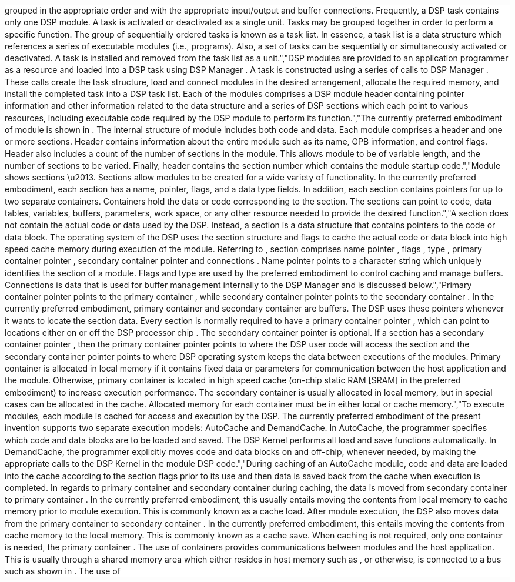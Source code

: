 grouped in the appropriate order and with the appropriate input\/output and buffer connections. Frequently, a DSP task contains only one DSP module. A task is activated or deactivated as a single unit. Tasks may be grouped together in order to perform a specific function. The group of sequentially ordered tasks is known as a task list. In essence, a task list is a data structure which references a series of executable modules (i.e., programs). Also, a set of tasks can be sequentially or simultaneously activated or deactivated. A task is installed and removed from the task list as a unit.","DSP modules are provided to an application programmer as a resource and loaded into a DSP task using DSP Manager . A task is constructed using a series of calls to DSP Manager . These calls create the task structure, load and connect modules in the desired arrangement, allocate the required memory, and install the completed task into a DSP task list. Each of the modules comprises a DSP module header containing pointer information and other information related to the data structure and a series of DSP sections which each point to various resources, including executable code required by the DSP module to perform its function.","The currently preferred embodiment of module  is shown in . The internal structure of module  includes both code and data. Each module comprises a header and one or more sections. Header  contains information about the entire module such as its name, GPB information, and control flags. Header  also includes a count of the number of sections in the module. This allows module  to be of variable length, and the number of sections to be varied. Finally, header  contains the section number which contains the module startup code.","Module  shows sections \u2013. Sections allow modules to be created for a wide variety of functionality. In the currently preferred embodiment, each section has a name, pointer, flags, and a data type fields. In addition, each section contains pointers for up to two separate containers. Containers hold the data or code corresponding to the section. The sections can point to code, data tables, variables, buffers, parameters, work space, or any other resource needed to provide the desired function.","A section does not contain the actual code or data used by the DSP. Instead, a section is a data structure that contains pointers to the code or data block. The operating system of the DSP uses the section structure and flags to cache the actual code or data block into high speed cache memory during execution of the module. Referring to , section  comprises name pointer , flags , type , primary container pointer , secondary container pointer  and connections . Name pointer  points to a character string which uniquely identifies the section of a module. Flags  and type  are used by the preferred embodiment to control caching and manage buffers. Connections  is data that is used for buffer management internally to the DSP Manager and is discussed below.","Primary container pointer  points to the primary container , while secondary container pointer  points to the secondary container . In the currently preferred embodiment, primary container  and secondary container  are buffers. The DSP uses these pointers whenever it wants to locate the section data. Every section is normally required to have a primary container pointer , which can point to locations either on or off the DSP processor chip . The secondary container pointer  is optional. If a section has a secondary container pointer , then the primary container pointer  points to where the DSP user code will access the section and the secondary container pointer  points to where DSP operating system keeps the data between executions of the modules. Primary container  is allocated in local memory if it contains fixed data or parameters for communication between the host application and the module. Otherwise, primary container  is located in high speed cache (on-chip static RAM [SRAM] in the preferred embodiment) to increase execution performance. The secondary container  is usually allocated in local memory, but in special cases can be allocated in the cache. Allocated memory for each container must be in either local or cache memory.","To execute modules, each module is cached for access and execution by the DSP. The currently preferred embodiment of the present invention supports two separate execution models: AutoCache and DemandCache. In AutoCache, the programmer specifies which code and data blocks are to be loaded and saved. The DSP Kernel performs all load and save functions automatically. In DemandCache, the programmer explicitly moves code and data blocks on and off-chip, whenever needed, by making the appropriate calls to the DSP Kernel in the module DSP code.","During caching of an AutoCache module, code and data are loaded into the cache according to the section flags prior to its use and then data is saved back from the cache when execution is completed. In regards to primary container  and secondary container  during caching, the data is moved from secondary container  to primary container . In the currently preferred embodiment, this usually entails moving the contents from local memory to cache memory prior to module execution. This is commonly known as a cache load. After module execution, the DSP also moves data from the primary container  to secondary container . In the currently preferred embodiment, this entails moving the contents from cache memory to the local memory. This is commonly known as a cache save. When caching is not required, only one container is needed, the primary container . The use of containers provides communications between modules and the host application. This is usually through a shared memory area which either resides in host memory such as , or otherwise, is connected to a bus such as  shown in . The use of